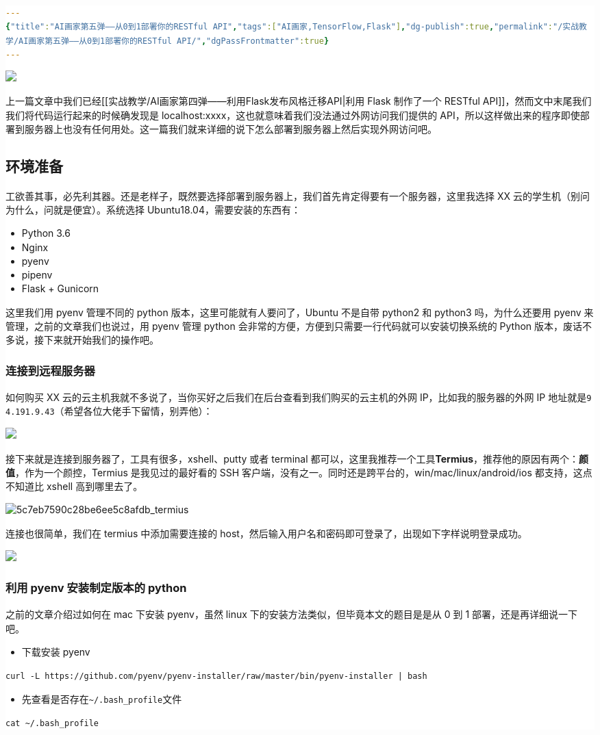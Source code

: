 ```yaml
---
{"title":"AI画家第五弹——从0到1部署你的RESTful API","tags":["AI画家,TensorFlow,Flask"],"dg-publish":true,"permalink":"/实战教学/AI画家第五弹——从0到1部署你的RESTful API/","dgPassFrontmatter":true}
---
```



![](https://cdn.ytools.xyz/uPic/1240-20230116113943718.jpeg)

上一篇文章中我们已经[[实战教学/AI画家第四弹——利用Flask发布风格迁移API\|利用 Flask 制作了一个 RESTful API]]，然而文中末尾我们我们将代码运行起来的时候确发现是 localhost:xxxx，这也就意味着我们没法通过外网访问我们提供的 API，所以这样做出来的程序即使部署到服务器上也没有任何用处。这一篇我们就来详细的说下怎么部署到服务器上然后实现外网访问吧。

## 环境准备

工欲善其事，必先利其器。还是老样子，既然要选择部署到服务器上，我们首先肯定得要有一个服务器，这里我选择 XX 云的学生机（别问为什么，问就是便宜）。系统选择 Ubuntu18.04，需要安装的东西有：

- Python 3.6
- Nginx
- pyenv
- pipenv
- Flask + Gunicorn

这里我们用 pyenv 管理不同的 python 版本，这里可能就有人要问了，Ubuntu 不是自带 python2 和 python3 吗，为什么还要用 pyenv 来管理，之前的文章我们也说过，用 pyenv 管理 python 会非常的方便，方便到只需要一行代码就可以安装切换系统的 Python 版本，废话不多说，接下来就开始我们的操作吧。

### 连接到远程服务器

如何购买 XX 云的云主机我就不多说了，当你买好之后我们在后台查看到我们购买的云主机的外网 IP，比如我的服务器的外网 IP 地址就是`94.191.9.43`（希望各位大佬手下留情，别弄他）：

![](https://cdn.ytools.xyz/uPic/1240-20230116113954394.jpeg)

接下来就是连接到服务器了，工具有很多，xshell、putty 或者 terminal 都可以，这里我推荐一个工具**Termius**，推荐他的原因有两个：**颜值**，作为一个颜控，Termius 是我见过的最好看的 SSH 客户端，没有之一。同时还是跨平台的，win/mac/linux/android/ios 都支持，这点不知道比 xshell 高到哪里去了。

![5c7eb7590c28be6ee5c8afdb_termius](https://cdn.ytools.xyz/uPic/1240-20230116113958411.jpeg)

连接也很简单，我们在 termius 中添加需要连接的 host，然后输入用户名和密码即可登录了，出现如下字样说明登录成功。

![](https://cdn.ytools.xyz/uPic/1240-20230116114000652.jpeg)

### 利用 pyenv 安装制定版本的 python

之前的文章介绍过如何在 mac 下安装 pyenv，虽然 linux 下的安装方法类似，但毕竟本文的题目是是从 0 到 1 部署，还是再详细说一下吧。

- 下载安装 pyenv

```shell
curl -L https://github.com/pyenv/pyenv-installer/raw/master/bin/pyenv-installer | bash
```

- 先查看是否存在`~/.bash_profile`文件

```shell
cat ~/.bash_profile
```
